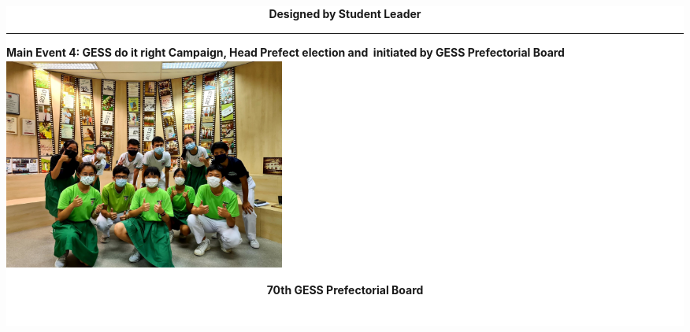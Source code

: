 <p style="text-align:center;"> <strong>Designed by Student Leader</strong></p>

***

**Main Event 4: GESS do it right Campaign, Head Prefect election and  initiated by GESS Prefectorial Board**
<br>
<img src="/images/SL-12.jpeg" 
         style="width:350px"
	/>
<br>

<p style="text-align:center;"> <strong>70th GESS Prefectorial Board</strong></p>
<br>